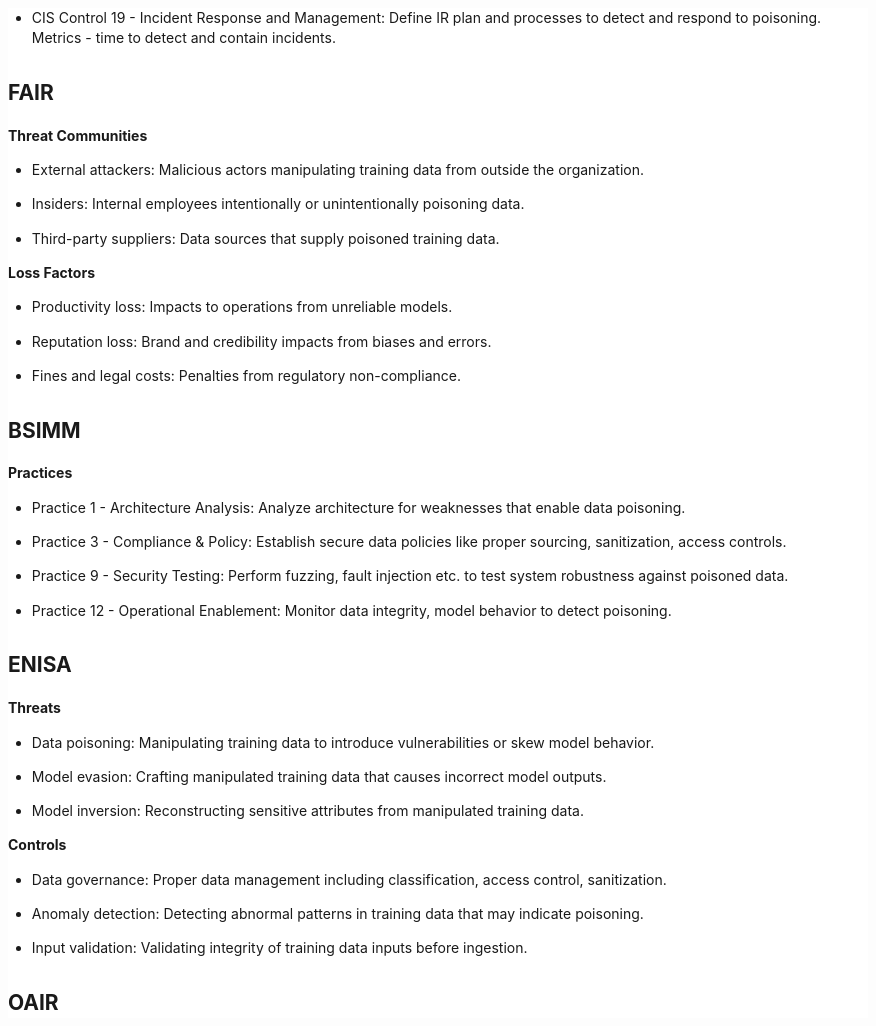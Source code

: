 - CIS Control 19 - Incident Response and Management: Define IR plan and processes to detect and respond to poisoning. Metrics - time to detect and contain incidents. 


## FAIR

**Threat Communities** 

- External attackers: Malicious actors manipulating training data from outside the organization.

- Insiders: Internal employees intentionally or unintentionally poisoning data. 

- Third-party suppliers: Data sources that supply poisoned training data.

**Loss Factors**

- Productivity loss: Impacts to operations from unreliable models.

- Reputation loss: Brand and credibility impacts from biases and errors.

- Fines and legal costs: Penalties from regulatory non-compliance. 


## BSIMM

**Practices**

- Practice 1 - Architecture Analysis: Analyze architecture for weaknesses that enable data poisoning. 

- Practice 3 - Compliance & Policy: Establish secure data policies like proper sourcing, sanitization, access controls.

- Practice 9 - Security Testing: Perform fuzzing, fault injection etc. to test system robustness against poisoned data.

- Practice 12 - Operational Enablement: Monitor data integrity, model behavior to detect poisoning.


## ENISA

**Threats**

- Data poisoning: Manipulating training data to introduce vulnerabilities or skew model behavior.

- Model evasion: Crafting manipulated training data that causes incorrect model outputs.

- Model inversion: Reconstructing sensitive attributes from manipulated training data.

**Controls**

- Data governance: Proper data management including classification, access control, sanitization.

- Anomaly detection: Detecting abnormal patterns in training data that may indicate poisoning.

- Input validation: Validating integrity of training data inputs before ingestion.


## OAIR 
